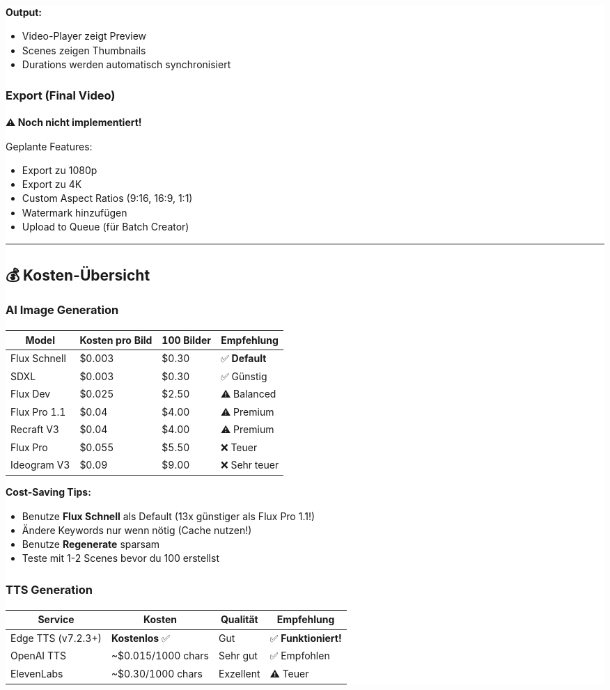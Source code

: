 **Output:**
- Video-Player zeigt Preview
- Scenes zeigen Thumbnails
- Durations werden automatisch synchronisiert

### Export (Final Video)
**⚠️ Noch nicht implementiert!**

Geplante Features:
- Export zu 1080p
- Export zu 4K
- Custom Aspect Ratios (9:16, 16:9, 1:1)
- Watermark hinzufügen
- Upload to Queue (für Batch Creator)

---

## 💰 Kosten-Übersicht

### AI Image Generation

| Model | Kosten pro Bild | 100 Bilder | Empfehlung |
|-------|-----------------|------------|------------|
| Flux Schnell | $0.003 | $0.30 | ✅ **Default** |
| SDXL | $0.003 | $0.30 | ✅ Günstig |
| Flux Dev | $0.025 | $2.50 | ⚠️ Balanced |
| Flux Pro 1.1 | $0.04 | $4.00 | ⚠️ Premium |
| Recraft V3 | $0.04 | $4.00 | ⚠️ Premium |
| Flux Pro | $0.055 | $5.50 | ❌ Teuer |
| Ideogram V3 | $0.09 | $9.00 | ❌ Sehr teuer |

**Cost-Saving Tips:**
- Benutze **Flux Schnell** als Default (13x günstiger als Flux Pro 1.1!)
- Ändere Keywords nur wenn nötig (Cache nutzen!)
- Benutze **Regenerate** sparsam
- Teste mit 1-2 Scenes bevor du 100 erstellst

### TTS Generation

| Service | Kosten | Qualität | Empfehlung |
|---------|--------|----------|------------|
| Edge TTS (v7.2.3+) | **Kostenlos** ✅ | Gut | ✅ **Funktioniert!** |
| OpenAI TTS | ~$0.015/1000 chars | Sehr gut | ✅ Empfohlen |
| ElevenLabs | ~$0.30/1000 chars | Exzellent | ⚠️ Teuer |
